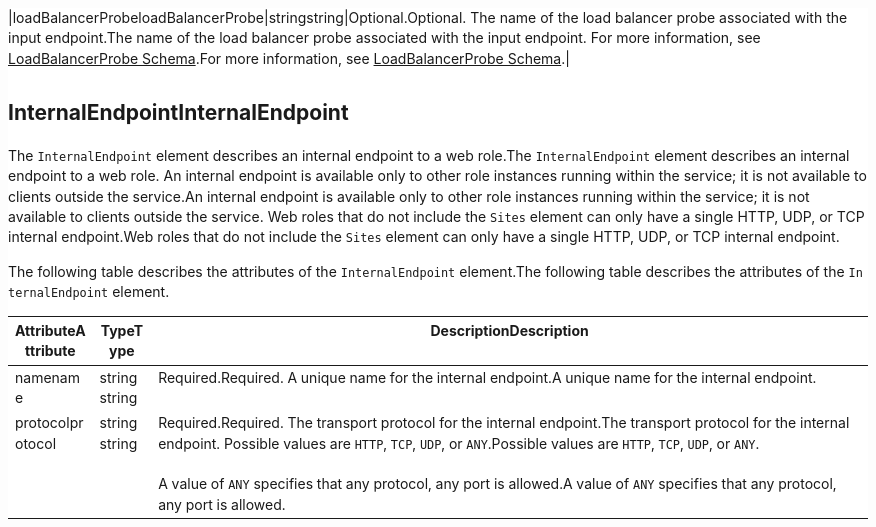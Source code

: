 |<span data-ttu-id="41140-260">loadBalancerProbe</span><span class="sxs-lookup"><span data-stu-id="41140-260">loadBalancerProbe</span></span>|<span data-ttu-id="41140-261">string</span><span class="sxs-lookup"><span data-stu-id="41140-261">string</span></span>|<span data-ttu-id="41140-262">Optional.</span><span class="sxs-lookup"><span data-stu-id="41140-262">Optional.</span></span> <span data-ttu-id="41140-263">The name of the load balancer probe associated with the input endpoint.</span><span class="sxs-lookup"><span data-stu-id="41140-263">The name of the load balancer probe associated with the input endpoint.</span></span> <span data-ttu-id="41140-264">For more information, see [LoadBalancerProbe Schema](schema-csdef-loadbalancerprobe.md).</span><span class="sxs-lookup"><span data-stu-id="41140-264">For more information, see [LoadBalancerProbe Schema](schema-csdef-loadbalancerprobe.md).</span></span>|  

##  <a name="InternalEndpoint"></a> <span data-ttu-id="41140-265">InternalEndpoint</span><span class="sxs-lookup"><span data-stu-id="41140-265">InternalEndpoint</span></span>  
<span data-ttu-id="41140-266">The `InternalEndpoint` element describes an internal endpoint to a web role.</span><span class="sxs-lookup"><span data-stu-id="41140-266">The `InternalEndpoint` element describes an internal endpoint to a web role.</span></span> <span data-ttu-id="41140-267">An internal endpoint is available only to other role instances running within the service; it is not available to clients outside the service.</span><span class="sxs-lookup"><span data-stu-id="41140-267">An internal endpoint is available only to other role instances running within the service; it is not available to clients outside the service.</span></span> <span data-ttu-id="41140-268">Web roles that do not include the `Sites` element can only have a single HTTP, UDP, or TCP internal endpoint.</span><span class="sxs-lookup"><span data-stu-id="41140-268">Web roles that do not include the `Sites` element can only have a single HTTP, UDP, or TCP internal endpoint.</span></span>

<span data-ttu-id="41140-269">The following table describes the attributes of the `InternalEndpoint` element.</span><span class="sxs-lookup"><span data-stu-id="41140-269">The following table describes the attributes of the `InternalEndpoint` element.</span></span>

| <span data-ttu-id="41140-270">Attribute</span><span class="sxs-lookup"><span data-stu-id="41140-270">Attribute</span></span> | <span data-ttu-id="41140-271">Type</span><span class="sxs-lookup"><span data-stu-id="41140-271">Type</span></span> | <span data-ttu-id="41140-272">Description</span><span class="sxs-lookup"><span data-stu-id="41140-272">Description</span></span> |  
| --------- | ---- | ----------- |  
|<span data-ttu-id="41140-273">name</span><span class="sxs-lookup"><span data-stu-id="41140-273">name</span></span>|<span data-ttu-id="41140-274">string</span><span class="sxs-lookup"><span data-stu-id="41140-274">string</span></span>|<span data-ttu-id="41140-275">Required.</span><span class="sxs-lookup"><span data-stu-id="41140-275">Required.</span></span> <span data-ttu-id="41140-276">A unique name for the internal endpoint.</span><span class="sxs-lookup"><span data-stu-id="41140-276">A unique name for the internal endpoint.</span></span>|  
|<span data-ttu-id="41140-277">protocol</span><span class="sxs-lookup"><span data-stu-id="41140-277">protocol</span></span>|<span data-ttu-id="41140-278">string</span><span class="sxs-lookup"><span data-stu-id="41140-278">string</span></span>|<span data-ttu-id="41140-279">Required.</span><span class="sxs-lookup"><span data-stu-id="41140-279">Required.</span></span> <span data-ttu-id="41140-280">The transport protocol for the internal endpoint.</span><span class="sxs-lookup"><span data-stu-id="41140-280">The transport protocol for the internal endpoint.</span></span> <span data-ttu-id="41140-281">Possible values are `HTTP`, `TCP`, `UDP`, or `ANY`.</span><span class="sxs-lookup"><span data-stu-id="41140-281">Possible values are `HTTP`, `TCP`, `UDP`, or `ANY`.</span></span><br /><br /> <span data-ttu-id="41140-282">A value of `ANY` specifies that any protocol, any port is allowed.</span><span class="sxs-lookup"><span data-stu-id="41140-282">A value of `ANY` specifies that any protocol, any port is allowed.</span></span>|  